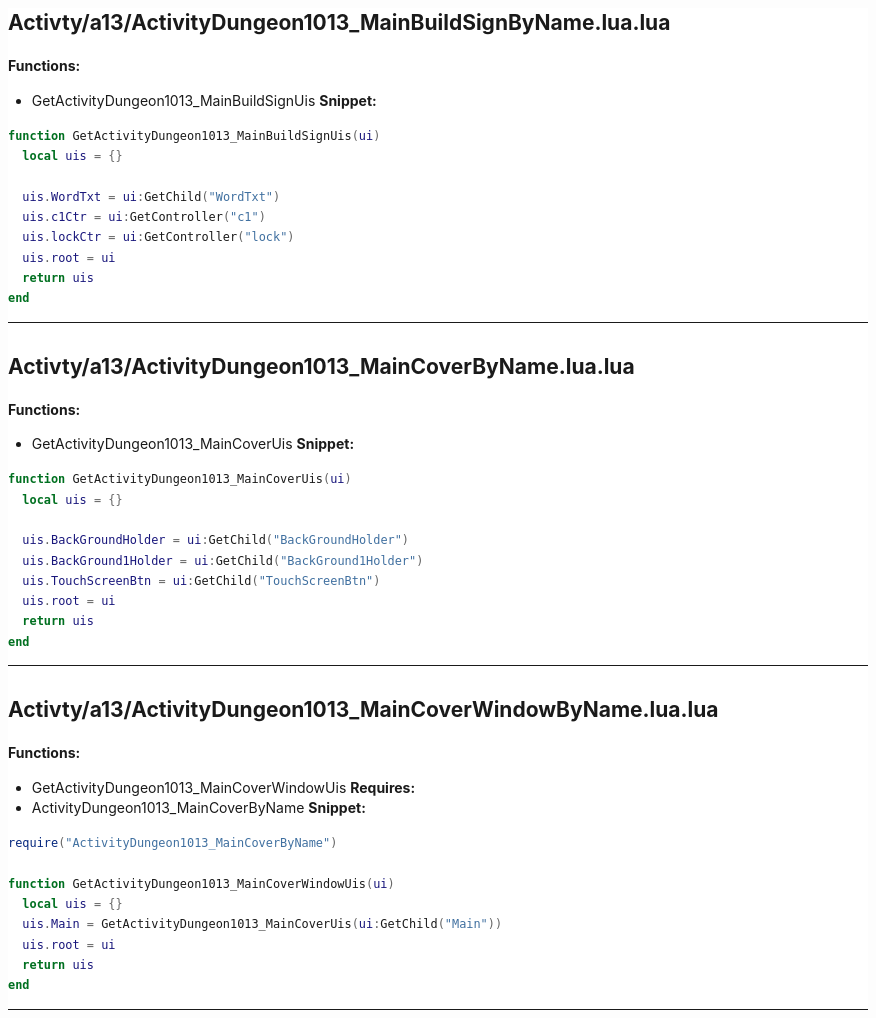 
## Activty/a13/ActivityDungeon1013_MainBuildSignByName.lua.lua
**Functions:**
- GetActivityDungeon1013_MainBuildSignUis
**Snippet:**
```lua
function GetActivityDungeon1013_MainBuildSignUis(ui)
  local uis = {}
  
  uis.WordTxt = ui:GetChild("WordTxt")
  uis.c1Ctr = ui:GetController("c1")
  uis.lockCtr = ui:GetController("lock")
  uis.root = ui
  return uis
end
```

---

## Activty/a13/ActivityDungeon1013_MainCoverByName.lua.lua
**Functions:**
- GetActivityDungeon1013_MainCoverUis
**Snippet:**
```lua
function GetActivityDungeon1013_MainCoverUis(ui)
  local uis = {}
  
  uis.BackGroundHolder = ui:GetChild("BackGroundHolder")
  uis.BackGround1Holder = ui:GetChild("BackGround1Holder")
  uis.TouchScreenBtn = ui:GetChild("TouchScreenBtn")
  uis.root = ui
  return uis
end
```

---

## Activty/a13/ActivityDungeon1013_MainCoverWindowByName.lua.lua
**Functions:**
- GetActivityDungeon1013_MainCoverWindowUis
**Requires:**
- ActivityDungeon1013_MainCoverByName
**Snippet:**
```lua
require("ActivityDungeon1013_MainCoverByName")

function GetActivityDungeon1013_MainCoverWindowUis(ui)
  local uis = {}
  uis.Main = GetActivityDungeon1013_MainCoverUis(ui:GetChild("Main"))
  uis.root = ui
  return uis
end
```

---